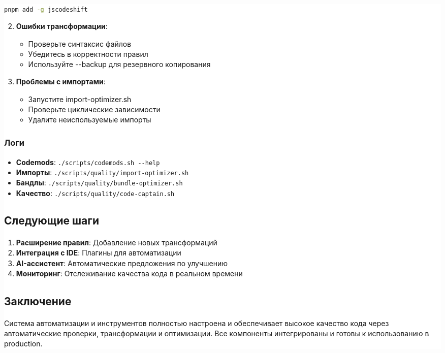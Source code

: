    ```bash
   pnpm add -g jscodeshift
   ```

2. **Ошибки трансформации**:
   - Проверьте синтаксис файлов
   - Убедитесь в корректности правил
   - Используйте --backup для резервного копирования

3. **Проблемы с импортами**:
   - Запустите import-optimizer.sh
   - Проверьте циклические зависимости
   - Удалите неиспользуемые импорты

### Логи

- **Codemods**: `./scripts/codemods.sh --help`
- **Импорты**: `./scripts/quality/import-optimizer.sh`
- **Бандлы**: `./scripts/quality/bundle-optimizer.sh`
- **Качество**: `./scripts/quality/code-captain.sh`

## Следующие шаги

1. **Расширение правил**: Добавление новых трансформаций
2. **Интеграция с IDE**: Плагины для автоматизации
3. **AI-ассистент**: Автоматические предложения по улучшению
4. **Мониторинг**: Отслеживание качества кода в реальном времени

## Заключение

Система автоматизации и инструментов полностью настроена и обеспечивает высокое качество кода через автоматические проверки, трансформации и оптимизации. Все компоненты интегрированы и готовы к использованию в production.

